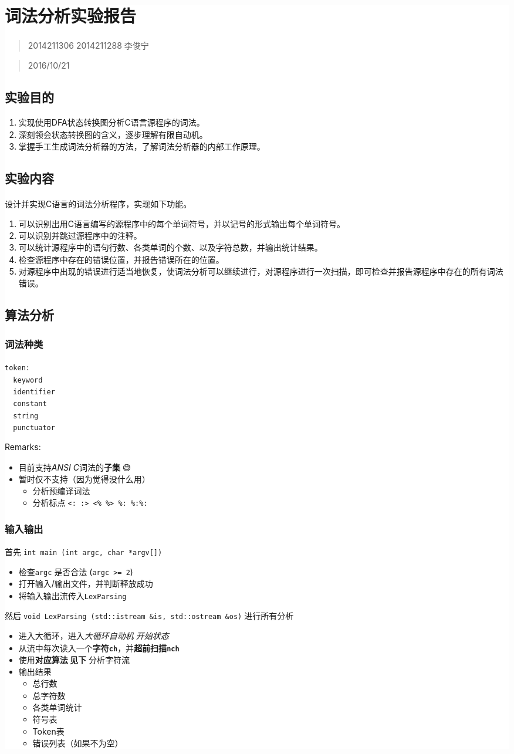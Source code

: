 ﻿# 词法分析实验报告

> 2014211306 2014211288
> 李俊宁

> 2016/10/21

## 实验目的

1. 实现使用DFA状态转换图分析C语言源程序的词法。
2. 深刻领会状态转换图的含义，逐步理解有限自动机。
3. 掌握手工生成词法分析器的方法，了解词法分析器的内部工作原理。

## 实验内容

设计并实现C语言的词法分析程序，实现如下功能。

1. 可以识别出用C语言编写的源程序中的每个单词符号，并以记号的形式输出每个单词符号。
2. 可以识别并跳过源程序中的注释。
3. 可以统计源程序中的语句行数、各类单词的个数、以及字符总数，并输出统计结果。
4. 检查源程序中存在的错误位置，并报告错误所在的位置。
5. 对源程序中出现的错误进行适当地恢复，使词法分析可以继续进行，对源程序进行一次扫描，即可检查并报告源程序中存在的所有词法错误。

## 算法分析

### 词法种类

```
token:
  keyword
  identifier
  constant
  string
  punctuator
```

Remarks:
- 目前支持*ANSI C*词法的**子集** 😅
- 暂时仅不支持（因为觉得没什么用）
  - 分析预编译词法
  - 分析标点 `<: :> <% %> %: %:%:`

### 输入输出

首先 `int main (int argc, char *argv[])`

- 检查`argc` 是否合法 (`argc >= 2`)
- 打开输入/输出文件，并判断释放成功
- 将输入输出流传入`LexParsing`

然后 `void LexParsing (std::istream &is, std::ostream &os)`
进行所有分析

- 进入大循环，进入*大循环自动机* *开始状态*
- 从流中每次读入一个**字符`ch`**，并**超前扫描`nch`**
- 使用**对应算法 见下** 分析字符流
- 输出结果
  - 总行数
  - 总字符数
  - 各类单词统计
  - 符号表
  - Token表
  - 错误列表（如果不为空）
